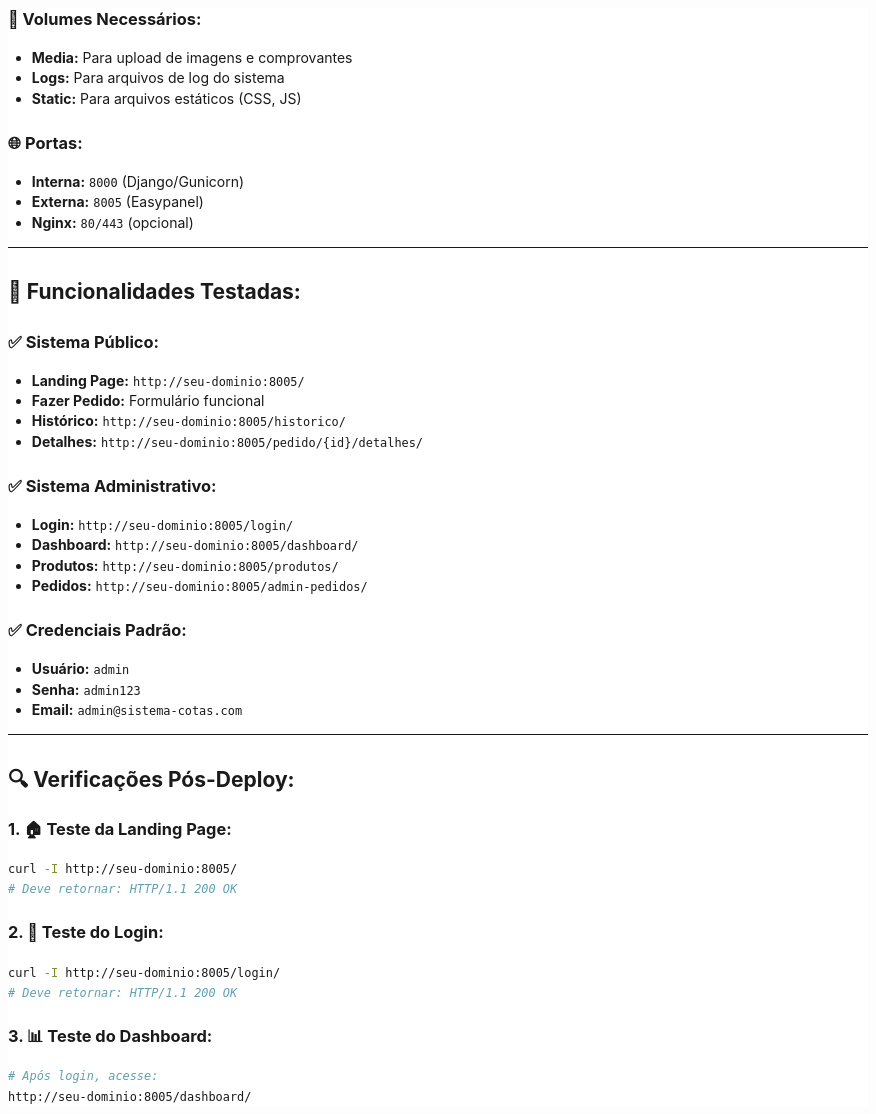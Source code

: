 ### **📁 Volumes Necessários:**
- **Media:** Para upload de imagens e comprovantes
- **Logs:** Para arquivos de log do sistema
- **Static:** Para arquivos estáticos (CSS, JS)

### **🌐 Portas:**
- **Interna:** `8000` (Django/Gunicorn)
- **Externa:** `8005` (Easypanel)
- **Nginx:** `80/443` (opcional)

---

## 🎯 **Funcionalidades Testadas:**

### **✅ Sistema Público:**
- **Landing Page:** `http://seu-dominio:8005/`
- **Fazer Pedido:** Formulário funcional
- **Histórico:** `http://seu-dominio:8005/historico/`
- **Detalhes:** `http://seu-dominio:8005/pedido/{id}/detalhes/`

### **✅ Sistema Administrativo:**
- **Login:** `http://seu-dominio:8005/login/`
- **Dashboard:** `http://seu-dominio:8005/dashboard/`
- **Produtos:** `http://seu-dominio:8005/produtos/`
- **Pedidos:** `http://seu-dominio:8005/admin-pedidos/`

### **✅ Credenciais Padrão:**
- **Usuário:** `admin`
- **Senha:** `admin123`
- **Email:** `admin@sistema-cotas.com`

---

## 🔍 **Verificações Pós-Deploy:**

### **1. 🏠 Teste da Landing Page:**
```bash
curl -I http://seu-dominio:8005/
# Deve retornar: HTTP/1.1 200 OK
```

### **2. 🔐 Teste do Login:**
```bash
curl -I http://seu-dominio:8005/login/
# Deve retornar: HTTP/1.1 200 OK
```

### **3. 📊 Teste do Dashboard:**
```bash
# Após login, acesse:
http://seu-dominio:8005/dashboard/
```
